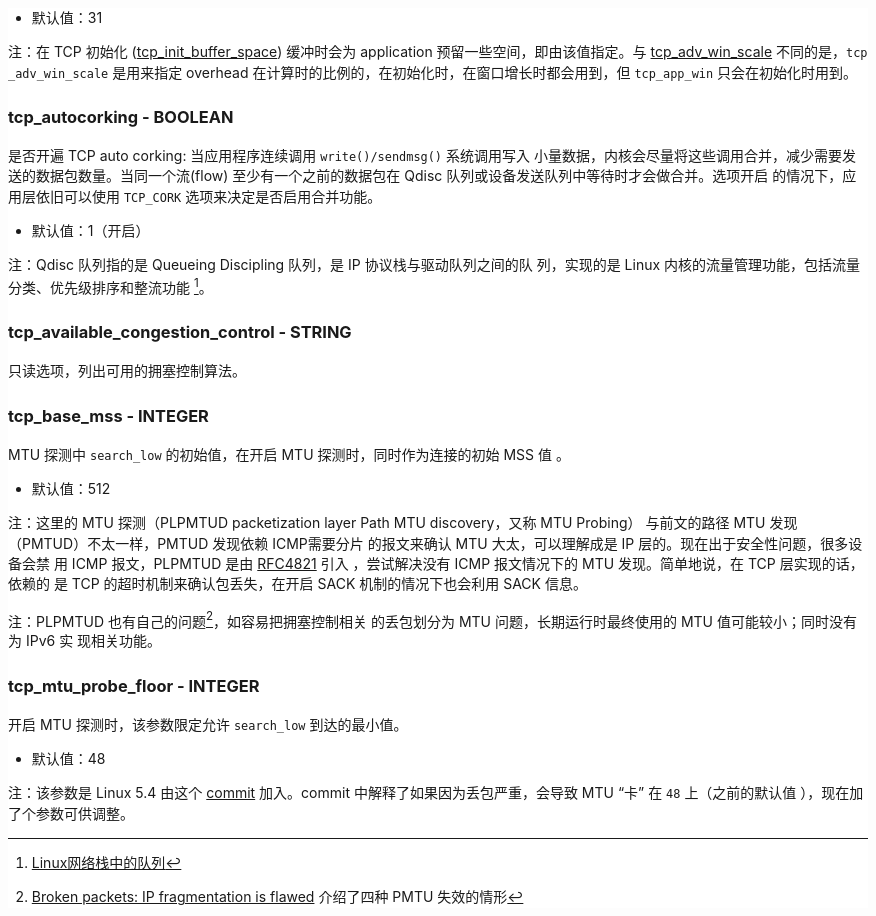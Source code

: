 - 默认值：31

注：在 TCP 初始化
([tcp_init_buffer_space](https://github.com/torvalds/linux/blob/master/net/ipv4/tcp_input.c#L504))
缓冲时会为 application 预留一些空间，即由该值指定。与
[tcp_adv_win_scale](#tcp-adv-win-scale-integer) 不同的是，`tcp_adv_win_scale`
是用来指定 overhead 在计算时的比例的，在初始化时，在窗口增长时都会用到，但
`tcp_app_win` 只会在初始化时用到。

### tcp_autocorking - BOOLEAN

是否开遍 TCP auto corking: 当应用程序连续调用 `write()/sendmsg()` 系统调用写入
小量数据，内核会尽量将这些调用合并，减少需要发送的数据包数量。当同一个流(flow)
至少有一个之前的数据包在 Qdisc 队列或设备发送队列中等待时才会做合并。选项开启
的情况下，应用层依旧可以使用 `TCP_CORK` 选项来决定是否启用合并功能。

- 默认值：1（开启）

注：Qdisc 队列指的是 Queueing Discipling 队列，是 IP 协议栈与驱动队列之间的队
列，实现的是 Linux 内核的流量管理功能，包括流量分类、优先级排序和整流功能
[^queues-in-linux]。

[^queues-in-linux]: [Linux网络栈中的队列](http://cxd2014.github.io/2016/08/16/linux-network-stack/)

### tcp_available_congestion_control - STRING

只读选项，列出可用的拥塞控制算法。

### tcp_base_mss - INTEGER

MTU 探测中 `search_low` 的初始值，在开启 MTU 探测时，同时作为连接的初始 MSS 值
。

- 默认值：512

注：这里的 MTU 探测（PLPMTUD packetization layer Path MTU discovery，又称 MTU
Probing） 与前文的路径 MTU 发现（PMTUD）不太一样，PMTUD 发现依赖 ICMP需要分片
的报文来确认 MTU 大太，可以理解成是 IP 层的。现在出于安全性问题，很多设备会禁
用 ICMP 报文，PLPMTUD 是由 [RFC4821](https://tools.ietf.org/html/rfc4821) 引入
，尝试解决没有 ICMP 报文情况下的 MTU 发现。简单地说，在 TCP 层实现的话，依赖的
是 TCP 的超时机制来确认包丢失，在开启 SACK 机制的情况下也会利用 SACK 信息。

注：PLPMTUD 也有自己的问题[^ip-fragmentation-is-flawed]，如容易把拥塞控制相关
的丢包划分为 MTU 问题，长期运行时最终使用的 MTU 值可能较小；同时没有为 IPv6 实
现相关功能。

[^ip-fragmentation-is-flawed]: [Broken packets: IP fragmentation is flawed](https://blog.cloudflare.com/ip-fragmentation-is-broken/) 介绍了四种 PMTU 失效的情形

### tcp_mtu_probe_floor - INTEGER

开启 MTU 探测时，该参数限定允许 `search_low` 到达的最小值。

- 默认值：48

注：该参数是 Linux 5.4 由这个
[commit](https://git.kernel.org/pub/scm/linux/kernel/git/torvalds/linux.git/commit/?id=c04b79b6cfd714144f6a2cf359603d82ee631e62)
加入。commit 中解释了如果因为丢包严重，会导致 MTU “卡” 在 `48` 上（之前的默认值
），现在加了个参数可供调整。


[^path-mtu-discovery]: https://packetlife.net/blog/2008/aug/18/path-mtu-discovery/ 介绍了路径 MTU 的发现方法
[^fwmark-reflect-problem]: https://blog.csdn.net/dog250/article/details/78301259 详细介绍了 fwmark_reflect 解决的问题
[^modern-lb]: [[译] 现代网络负载均衡与代理导论（2017）](http://arthurchiao.art/blog/intro-to-modern-lb-and-proxy-zh/)
[^neighbor-table]: https://www.cs.unh.edu/cnrg/people/gherrin/linux-net.html#tth_sEc8.2.1 邻居表结构
[^ECMP-hash]: https://lwz322.github.io/2019/11/03/ECMP.html 简单描述了 ECMP 的
[^what-is-rcu]: https://www.kernel.org/doc/Documentation/RCU/whatisRCU.txt 介
[^tos-wiki]: https://en.wikipedia.org/wiki/Type_of_service
[^ULNI-chap23]: 参考书 Understading Linux Network Internal 第 23 章
[^backlog]: [How TCP backlog works in
[^receive-cache-and-buffer]: [关于Linux TCP接收缓存以及接收窗口的一个细节解析](https://zhuanlan.zhihu.com/p/299513070 ) 有对 tcp_adv_win_scale 机制的详细描述，强推
[^tlp]: [TCP Tail Loss
[^wiki-ecn]: [Wiki: 显式拥塞通知](https://zh.wikipedia.org/wiki/显式拥塞通知)
[^paper-fack]: http://conferences.sigcomm.org/sigcomm/1996/papers/mathis.pdf
[^linux-newbies-4.15]: https://kernelnewbies.org/Linux_4.15
[^f-rto]: [TCP系列24—重传—14、F-RTO虚假重传探测
[^tcp-ip-illustrated-chp17]: 参考《TCP/IP 详解卷一》的第 17 章
[^rfc-rack]: RFC: https://tools.ietf.org/html/draft-tcpm-rack-00
[^tcp-variables-reordering]: [TCP
[^tcp-ip-illustrated-chp14-2]: 参考《TCP/IP 详解卷一》的第 14.2 章
[^patch-sack-compression]: [tcp: implement SACK
[^wiki-syn-cookie]: https://zh.wikipedia.org/wiki/SYN_cookie
[^wiki-tfo]: https://zh.wikipedia.org/wiki/TCP快速打开
[^tfo-blackhole]: [The enemy of firewalls: TCP Fast
[^tso-sizing]: [TSO sizing and the FQ scheduler](https://lwn.net/Articles/564978/) 讲解了 TSO
[^tcp_notsent_lowat]: [TCP发送缓存控制tcp_notsent_lowat ](https://redwingz.blog.csdn.net/article/details/89104763)
[^rfc-5961-challange-ack]: https://tools.ietf.org/html/rfc5961